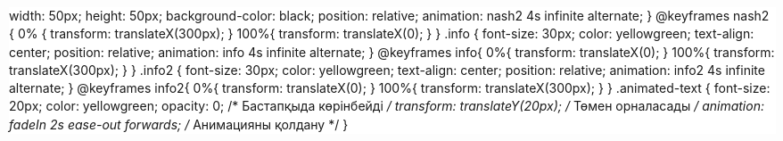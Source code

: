 width: 50px;
height: 50px;
background-color: black;
position: relative;
animation: nash2 4s infinite alternate;
}
@keyframes nash2 {
    0% {
        transform: translateX(300px);
    }
    100%{
        transform: translateX(0);
    }
}
.info {
font-size: 30px;
color: yellowgreen;
text-align: center;
position: relative;
animation: info 4s infinite alternate;
}
@keyframes info{
    0%{
        transform: translateX(0);
    }
    100%{
        transform: translateX(300px);
    }
}
.info2 {
font-size: 30px;
color: yellowgreen;
text-align: center;
position: relative;
animation: info2 4s  infinite alternate;
}
@keyframes info2{
    0%{
        transform: translateX(0);
    }
    100%{
        transform: translateX(300px);
    }
}
.animated-text {
    font-size: 20px;
    color: yellowgreen;
    opacity: 0; /* Бастапқыда көрінбейді */
    transform: translateY(20px); /* Төмен орналасады */
    animation: fadeIn 2s ease-out forwards; /* Анимацияны қолдану */
}
